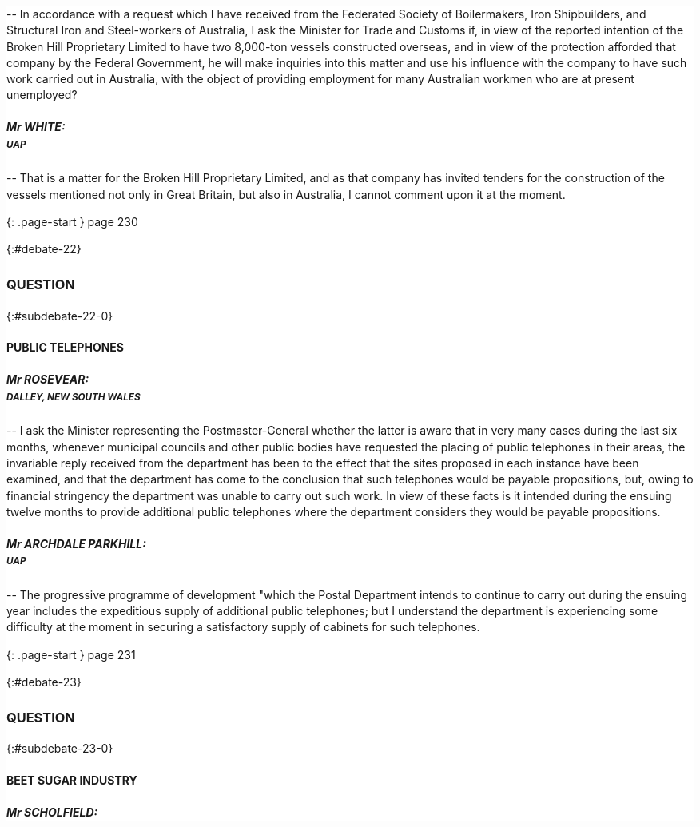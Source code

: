-- In accordance with a request which I have received from the Federated Society of Boilermakers, Iron Shipbuilders, and Structural Iron and Steel-workers of Australia, I ask the Minister for Trade and Customs if, in view of the reported intention of the Broken Hill Proprietary Limited to have two 8,000-ton vessels constructed overseas, and in view of the protection afforded that company by the Federal Government, he will make inquiries into this matter and use his influence with the company to have such work carried out in Australia, with the object of providing employment for many Australian workmen who are at present unemployed? 

##### Mr WHITE:<br><small class="text-muted">UAP</small>

-- That is a matter for the Broken Hill Proprietary Limited, and as that company has invited tenders for the construction of the vessels mentioned not only in Great Britain, but also in Australia, I cannot comment upon it at the moment. 

{: .page-start }
page 230

{:#debate-22}
### QUESTION

{:#subdebate-22-0}
#### PUBLIC TELEPHONES

##### Mr ROSEVEAR:<br><small class="text-muted">DALLEY, NEW SOUTH WALES</small>

-- I ask the Minister representing the Postmaster-General whether the latter is aware that in very many cases during the last six months, whenever municipal councils and other public bodies have requested the placing of public telephones in their areas, the invariable reply received from the department has been to the effect that the sites proposed in each instance have been examined, and that the department has come to the conclusion that such telephones would be payable propositions, but, owing to financial stringency the department was unable to carry out such work. In view of these facts is it intended during the ensuing twelve months to provide additional public telephones where the department considers they would be payable propositions. 

##### Mr ARCHDALE PARKHILL:<br><small class="text-muted">UAP</small>

-- The progressive programme of development "which the Postal Department intends to continue to carry out during the ensuing year includes the expeditious supply of additional public telephones; but I understand the department is experiencing some difficulty at the moment in securing a satisfactory supply of cabinets for such telephones. 

{: .page-start }
page 231

{:#debate-23}
### QUESTION

{:#subdebate-23-0}
#### BEET SUGAR INDUSTRY

##### Mr SCHOLFIELD:
